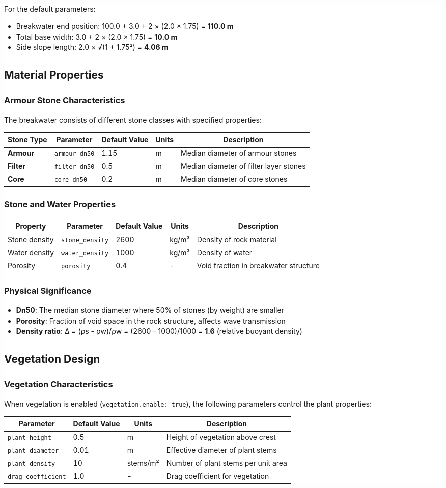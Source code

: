 For the default parameters:
- Breakwater end position: 100.0 + 3.0 + 2 × (2.0 × 1.75) = **110.0 m**
- Total base width: 3.0 + 2 × (2.0 × 1.75) = **10.0 m**
- Side slope length: 2.0 × √(1 + 1.75²) = **4.06 m**

## Material Properties

### Armour Stone Characteristics

The breakwater consists of different stone classes with specified properties:

| Stone Type | Parameter | Default Value | Units | Description |
|------------|-----------|---------------|-------|-------------|
| **Armour** | `armour_dn50` | 1.15 | m | Median diameter of armour stones |
| **Filter** | `filter_dn50` | 0.5 | m | Median diameter of filter layer stones |
| **Core** | `core_dn50` | 0.2 | m | Median diameter of core stones |

### Stone and Water Properties

| Property | Parameter | Default Value | Units | Description |
|----------|-----------|---------------|-------|-------------|
| Stone density | `stone_density` | 2600 | kg/m³ | Density of rock material |
| Water density | `water_density` | 1000 | kg/m³ | Density of water |
| Porosity | `porosity` | 0.4 | - | Void fraction in breakwater structure |

### Physical Significance

- **Dn50**: The median stone diameter where 50% of stones (by weight) are smaller
- **Porosity**: Fraction of void space in the rock structure, affects wave transmission
- **Density ratio**: Δ = (ρs - ρw)/ρw = (2600 - 1000)/1000 = **1.6** (relative buoyant density)

## Vegetation Design

### Vegetation Characteristics

When vegetation is enabled (`vegetation.enable: true`), the following parameters control the plant properties:

| Parameter | Default Value | Units | Description |
|-----------|---------------|-------|-------------|
| `plant_height` | 0.5 | m | Height of vegetation above crest |
| `plant_diameter` | 0.01 | m | Effective diameter of plant stems |
| `plant_density` | 10 | stems/m² | Number of plant stems per unit area |
| `drag_coefficient` | 1.0 | - | Drag coefficient for vegetation |
